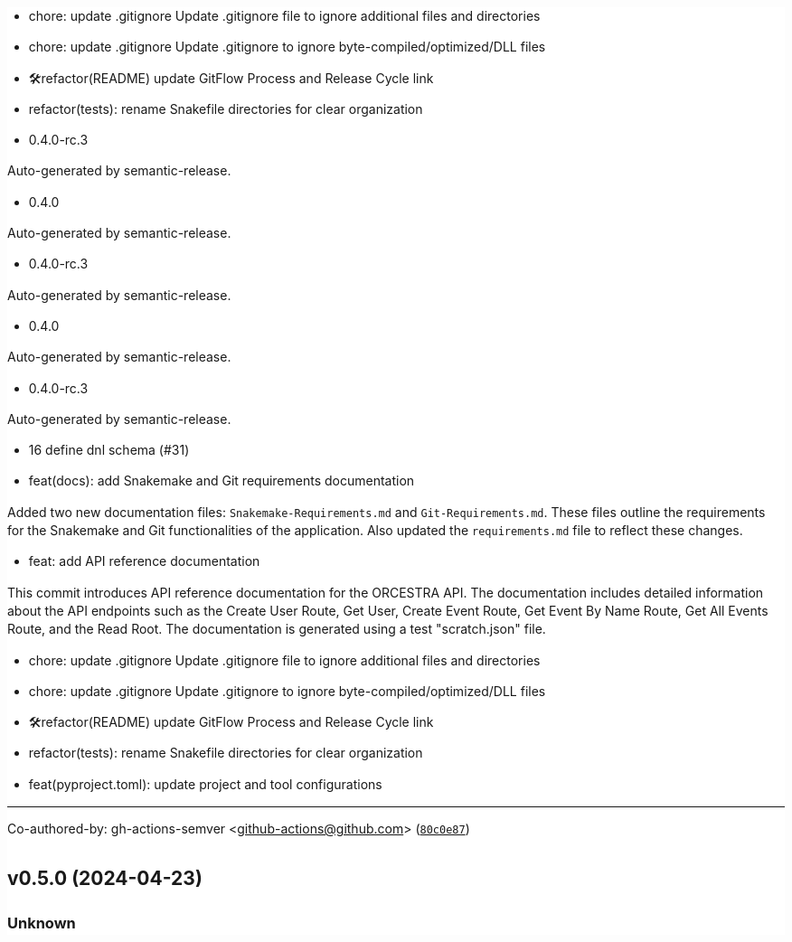 * chore: update .gitignore Update .gitignore file to ignore additional files and directories

* chore: update .gitignore Update .gitignore to ignore byte-compiled/optimized/DLL files

* 🛠️refactor(README) update GitFlow Process and Release Cycle link

* refactor(tests): rename Snakefile directories for clear organization

* 0.4.0-rc.3

Auto-generated by semantic-release.

* 0.4.0

Auto-generated by semantic-release.

* 0.4.0-rc.3

Auto-generated by semantic-release.

* 0.4.0

Auto-generated by semantic-release.

* 0.4.0-rc.3

Auto-generated by semantic-release.

* 16 define dnl schema (#31)

* feat(docs): add Snakemake and Git requirements documentation

Added two new documentation files: `Snakemake-Requirements.md` and `Git-Requirements.md`. These files outline the requirements for the Snakemake and Git functionalities of the application. Also updated the `requirements.md` file to reflect these changes.

* feat: add API reference documentation

This commit introduces API reference documentation for the ORCESTRA API. The documentation includes detailed information about the API endpoints such as the Create User Route, Get User, Create Event Route, Get Event By Name Route, Get All Events Route, and the Read Root. The documentation is generated using a test &#34;scratch.json&#34; file.

* chore: update .gitignore Update .gitignore file to ignore additional files and directories

* chore: update .gitignore Update .gitignore to ignore byte-compiled/optimized/DLL files

* 🛠️refactor(README) update GitFlow Process and Release Cycle link

* refactor(tests): rename Snakefile directories for clear organization

* feat(pyproject.toml): update project and tool configurations

---------

Co-authored-by: gh-actions-semver &lt;github-actions@github.com&gt; ([`80c0e87`](https://github.com/bhklab/ORCESTRA-api/commit/80c0e87259b07e4dbb3b796e3d1c3ba7d6fdc76d))


## v0.5.0 (2024-04-23)

### Unknown
